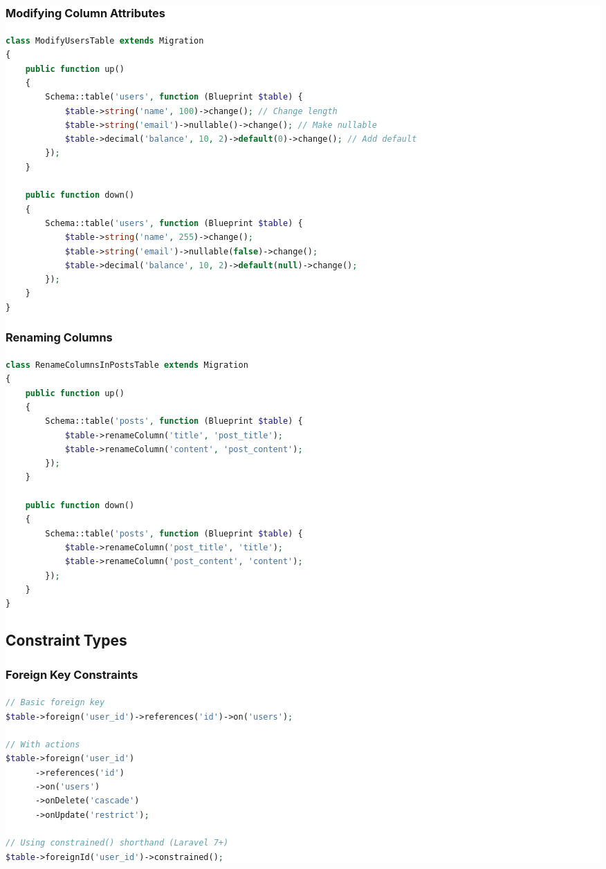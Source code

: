 ### Modifying Column Attributes
```php
class ModifyUsersTable extends Migration
{
    public function up()
    {
        Schema::table('users', function (Blueprint $table) {
            $table->string('name', 100)->change(); // Change length
            $table->string('email')->nullable()->change(); // Make nullable
            $table->decimal('balance', 10, 2)->default(0)->change(); // Add default
        });
    }

    public function down()
    {
        Schema::table('users', function (Blueprint $table) {
            $table->string('name', 255)->change();
            $table->string('email')->nullable(false)->change();
            $table->decimal('balance', 10, 2)->default(null)->change();
        });
    }
}
```

### Renaming Columns
```php
class RenameColumnsInPostsTable extends Migration
{
    public function up()
    {
        Schema::table('posts', function (Blueprint $table) {
            $table->renameColumn('title', 'post_title');
            $table->renameColumn('content', 'post_content');
        });
    }

    public function down()
    {
        Schema::table('posts', function (Blueprint $table) {
            $table->renameColumn('post_title', 'title');
            $table->renameColumn('post_content', 'content');
        });
    }
}
```

## Constraint Types

### Foreign Key Constraints
```php
// Basic foreign key
$table->foreign('user_id')->references('id')->on('users');

// With actions
$table->foreign('user_id')
      ->references('id')
      ->on('users')
      ->onDelete('cascade')
      ->onUpdate('restrict');

// Using constrained() shorthand (Laravel 7+)
$table->foreignId('user_id')->constrained();

```